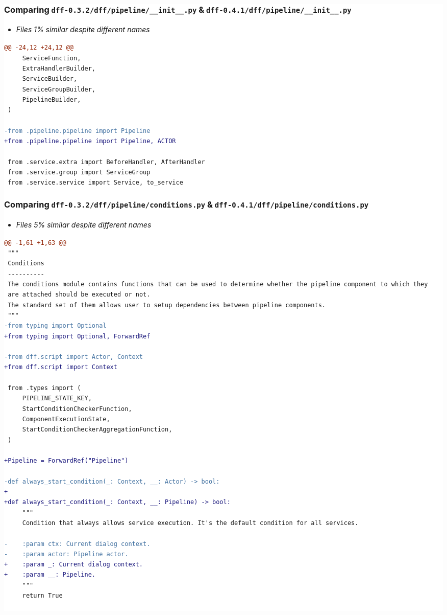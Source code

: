 ### Comparing `dff-0.3.2/dff/pipeline/__init__.py` & `dff-0.4.1/dff/pipeline/__init__.py`

 * *Files 1% similar despite different names*

```diff
@@ -24,12 +24,12 @@
     ServiceFunction,
     ExtraHandlerBuilder,
     ServiceBuilder,
     ServiceGroupBuilder,
     PipelineBuilder,
 )
 
-from .pipeline.pipeline import Pipeline
+from .pipeline.pipeline import Pipeline, ACTOR
 
 from .service.extra import BeforeHandler, AfterHandler
 from .service.group import ServiceGroup
 from .service.service import Service, to_service
```

### Comparing `dff-0.3.2/dff/pipeline/conditions.py` & `dff-0.4.1/dff/pipeline/conditions.py`

 * *Files 5% similar despite different names*

```diff
@@ -1,61 +1,63 @@
 """
 Conditions
 ----------
 The conditions module contains functions that can be used to determine whether the pipeline component to which they
 are attached should be executed or not.
 The standard set of them allows user to setup dependencies between pipeline components.
 """
-from typing import Optional
+from typing import Optional, ForwardRef
 
-from dff.script import Actor, Context
+from dff.script import Context
 
 from .types import (
     PIPELINE_STATE_KEY,
     StartConditionCheckerFunction,
     ComponentExecutionState,
     StartConditionCheckerAggregationFunction,
 )
 
+Pipeline = ForwardRef("Pipeline")
 
-def always_start_condition(_: Context, __: Actor) -> bool:
+
+def always_start_condition(_: Context, __: Pipeline) -> bool:
     """
     Condition that always allows service execution. It's the default condition for all services.
 
-    :param ctx: Current dialog context.
-    :param actor: Pipeline actor.
+    :param _: Current dialog context.
+    :param __: Pipeline.
     """
     return True
 
```